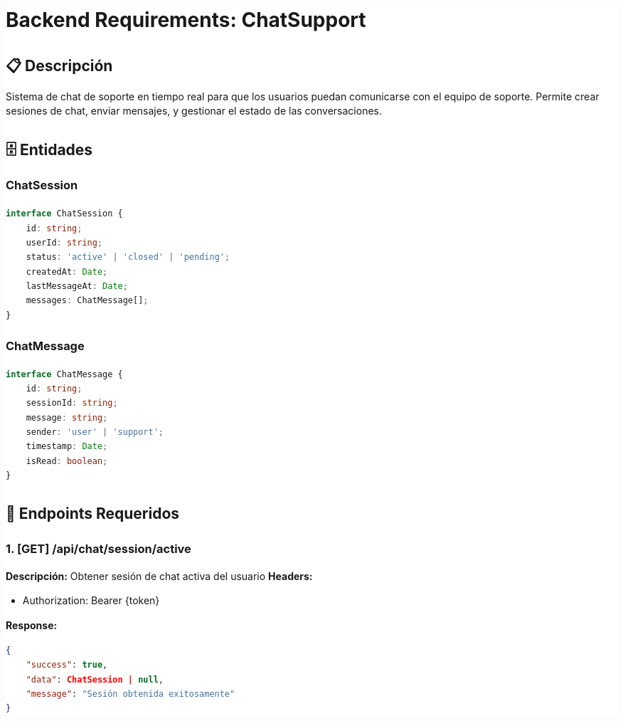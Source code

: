 # Backend Requirements: ChatSupport

## 📋 Descripción
Sistema de chat de soporte en tiempo real para que los usuarios puedan comunicarse con el equipo de soporte. Permite crear sesiones de chat, enviar mensajes, y gestionar el estado de las conversaciones.

## 🗄️ Entidades

### ChatSession
```typescript
interface ChatSession {
    id: string;
    userId: string;
    status: 'active' | 'closed' | 'pending';
    createdAt: Date;
    lastMessageAt: Date;
    messages: ChatMessage[];
}
```

### ChatMessage
```typescript
interface ChatMessage {
    id: string;
    sessionId: string;
    message: string;
    sender: 'user' | 'support';
    timestamp: Date;
    isRead: boolean;
}
```

## 🔗 Endpoints Requeridos

### 1. [GET] /api/chat/session/active
**Descripción:** Obtener sesión de chat activa del usuario
**Headers:** 
- Authorization: Bearer {token}

**Response:**
```json
{
    "success": true,
    "data": ChatSession | null,
    "message": "Sesión obtenida exitosamente"
}
```
